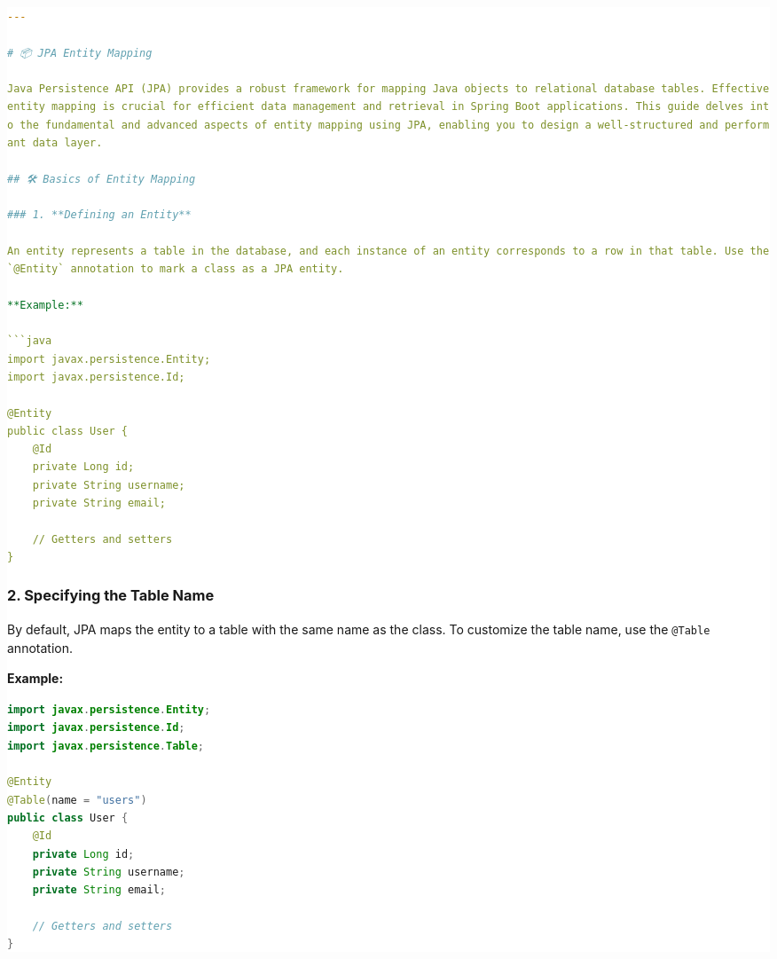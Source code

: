 ```yaml
---

# 📦 JPA Entity Mapping

Java Persistence API (JPA) provides a robust framework for mapping Java objects to relational database tables. Effective entity mapping is crucial for efficient data management and retrieval in Spring Boot applications. This guide delves into the fundamental and advanced aspects of entity mapping using JPA, enabling you to design a well-structured and performant data layer.

## 🛠️ Basics of Entity Mapping

### 1. **Defining an Entity**

An entity represents a table in the database, and each instance of an entity corresponds to a row in that table. Use the `@Entity` annotation to mark a class as a JPA entity.

**Example:**

```java
import javax.persistence.Entity;
import javax.persistence.Id;

@Entity
public class User {
    @Id
    private Long id;
    private String username;
    private String email;
    
    // Getters and setters
}
```

### 2. **Specifying the Table Name**

By default, JPA maps the entity to a table with the same name as the class. To customize the table name, use the `@Table` annotation.

**Example:**

```java
import javax.persistence.Entity;
import javax.persistence.Id;
import javax.persistence.Table;

@Entity
@Table(name = "users")
public class User {
    @Id
    private Long id;
    private String username;
    private String email;
    
    // Getters and setters
}
```
